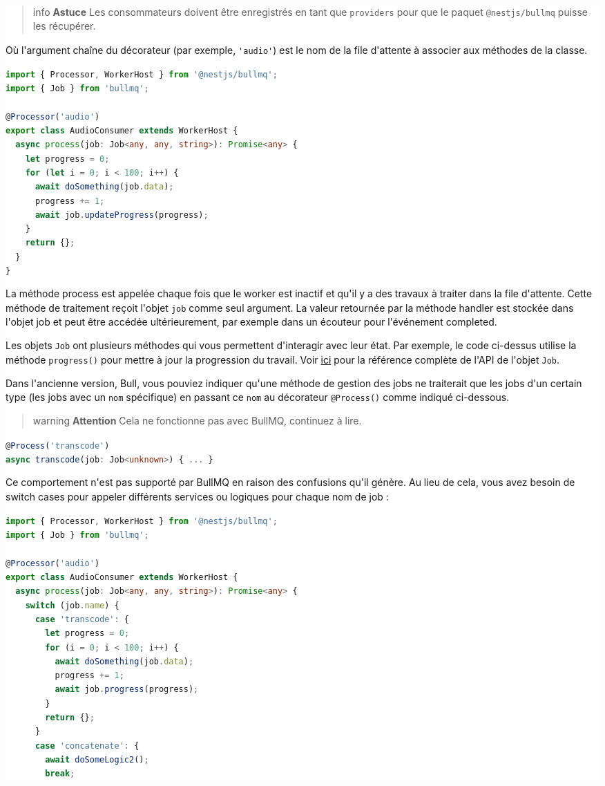 > info **Astuce** Les consommateurs doivent être enregistrés en tant que `providers` pour que le paquet `@nestjs/bullmq` puisse les récupérer.

Où l'argument chaîne du décorateur (par exemple, `'audio'`) est le nom de la file d'attente à associer aux méthodes de la classe.

```typescript
import { Processor, WorkerHost } from '@nestjs/bullmq';
import { Job } from 'bullmq';

@Processor('audio')
export class AudioConsumer extends WorkerHost {
  async process(job: Job<any, any, string>): Promise<any> {
    let progress = 0;
    for (let i = 0; i < 100; i++) {
      await doSomething(job.data);
      progress += 1;
      await job.updateProgress(progress);
    }
    return {};
  }
}
```

La méthode process est appelée chaque fois que le worker est inactif et qu'il y a des travaux à traiter dans la file d'attente. Cette méthode de traitement reçoit l'objet `job` comme seul argument. La valeur retournée par la méthode handler est stockée dans l'objet job et peut être accédée ultérieurement, par exemple dans un écouteur pour l'événement completed.

Les objets `Job` ont plusieurs méthodes qui vous permettent d'interagir avec leur état. Par exemple, le code ci-dessus utilise la méthode `progress()` pour mettre à jour la progression du travail. Voir [ici](https://api.docs.bullmq.io/classes/v4.Job.html) pour la référence complète de l'API de l'objet `Job`.

Dans l'ancienne version, Bull, vous pouviez indiquer qu'une méthode de gestion des jobs ne traiterait que les jobs d'un certain type (les jobs avec un `nom` spécifique) en passant ce `nom` au décorateur `@Process()` comme indiqué ci-dessous.

> warning **Attention** Cela ne fonctionne pas avec BullMQ, continuez à lire.

```typescript
@Process('transcode')
async transcode(job: Job<unknown>) { ... }
```

Ce comportement n'est pas supporté par BullMQ en raison des confusions qu'il génère. Au lieu de cela, vous avez besoin de switch cases pour appeler différents services ou logiques pour chaque nom de job :

```typescript
import { Processor, WorkerHost } from '@nestjs/bullmq';
import { Job } from 'bullmq';

@Processor('audio')
export class AudioConsumer extends WorkerHost {
  async process(job: Job<any, any, string>): Promise<any> {
    switch (job.name) {
      case 'transcode': {
        let progress = 0;
        for (i = 0; i < 100; i++) {
          await doSomething(job.data);
          progress += 1;
          await job.progress(progress);
        }
        return {};
      }
      case 'concatenate': {
        await doSomeLogic2();
        break;
```